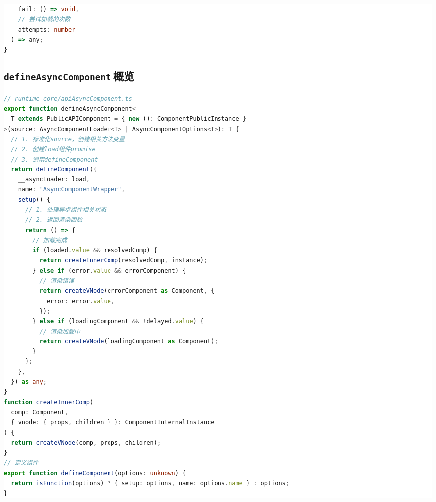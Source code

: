 ```typescript
    fail: () => void,
    // 尝试加载的次数
    attempts: number
  ) => any;
}
```

## `defineAsyncComponent` 概览

```typescript
// runtime-core/apiAsyncComponent.ts
export function defineAsyncComponent<
  T extends PublicAPIComponent = { new (): ComponentPublicInstance }
>(source: AsyncComponentLoader<T> | AsyncComponentOptions<T>): T {
  // 1. 标准化source，创建相关方法变量
  // 2. 创建load组件promise
  // 3. 调用defineComponent
  return defineComponent({
    __asyncLoader: load,
    name: "AsyncComponentWrapper",
    setup() {
      // 1. 处理异步组件相关状态
      // 2. 返回渲染函数
      return () => {
        // 加载完成
        if (loaded.value && resolvedComp) {
          return createInnerComp(resolvedComp, instance);
        } else if (error.value && errorComponent) {
          // 渲染错误
          return createVNode(errorComponent as Component, {
            error: error.value,
          });
        } else if (loadingComponent && !delayed.value) {
          // 渲染加载中
          return createVNode(loadingComponent as Component);
        }
      };
    },
  }) as any;
}
function createInnerComp(
  comp: Component,
  { vnode: { props, children } }: ComponentInternalInstance
) {
  return createVNode(comp, props, children);
}
// 定义组件
export function defineComponent(options: unknown) {
  return isFunction(options) ? { setup: options, name: options.name } : options;
}
```

